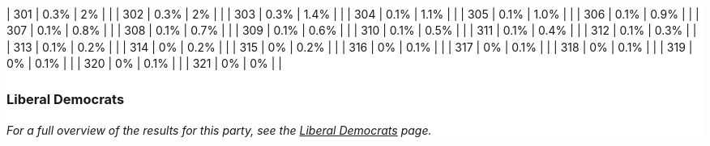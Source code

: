 | 301 | 0.3% | 2% |  |
| 302 | 0.3% | 2% |  |
| 303 | 0.3% | 1.4% |  |
| 304 | 0.1% | 1.1% |  |
| 305 | 0.1% | 1.0% |  |
| 306 | 0.1% | 0.9% |  |
| 307 | 0.1% | 0.8% |  |
| 308 | 0.1% | 0.7% |  |
| 309 | 0.1% | 0.6% |  |
| 310 | 0.1% | 0.5% |  |
| 311 | 0.1% | 0.4% |  |
| 312 | 0.1% | 0.3% |  |
| 313 | 0.1% | 0.2% |  |
| 314 | 0% | 0.2% |  |
| 315 | 0% | 0.2% |  |
| 316 | 0% | 0.1% |  |
| 317 | 0% | 0.1% |  |
| 318 | 0% | 0.1% |  |
| 319 | 0% | 0.1% |  |
| 320 | 0% | 0.1% |  |
| 321 | 0% | 0% |  |

### Liberal Democrats

*For a full overview of the results for this party, see the [Liberal Democrats](party-liberaldemocrats.html) page.*
